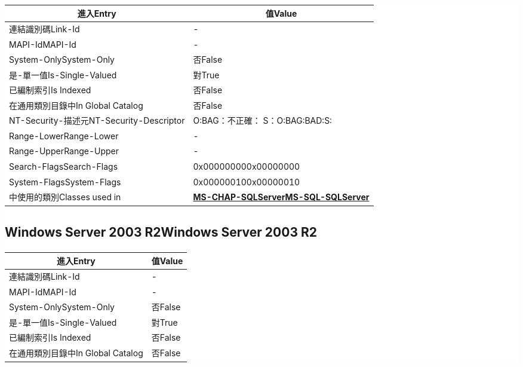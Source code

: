 

| <span data-ttu-id="32355-157">進入</span><span class="sxs-lookup"><span data-stu-id="32355-157">Entry</span></span> | <span data-ttu-id="32355-158">值</span><span class="sxs-lookup"><span data-stu-id="32355-158">Value</span></span> |
|------------------------|-----------------------------------------------------------|
| <span data-ttu-id="32355-159">連結識別碼</span><span class="sxs-lookup"><span data-stu-id="32355-159">Link-Id</span></span>                | \-                                                        |
| <span data-ttu-id="32355-160">MAPI-Id</span><span class="sxs-lookup"><span data-stu-id="32355-160">MAPI-Id</span></span>                | \-                                                        |
| <span data-ttu-id="32355-161">System-Only</span><span class="sxs-lookup"><span data-stu-id="32355-161">System-Only</span></span>            | <span data-ttu-id="32355-162">否</span><span class="sxs-lookup"><span data-stu-id="32355-162">False</span></span>                                                     |
| <span data-ttu-id="32355-163">是-單一值</span><span class="sxs-lookup"><span data-stu-id="32355-163">Is-Single-Valued</span></span>       | <span data-ttu-id="32355-164">對</span><span class="sxs-lookup"><span data-stu-id="32355-164">True</span></span>                                                      |
| <span data-ttu-id="32355-165">已編制索引</span><span class="sxs-lookup"><span data-stu-id="32355-165">Is Indexed</span></span>             | <span data-ttu-id="32355-166">否</span><span class="sxs-lookup"><span data-stu-id="32355-166">False</span></span>                                                     |
| <span data-ttu-id="32355-167">在通用類別目錄中</span><span class="sxs-lookup"><span data-stu-id="32355-167">In Global Catalog</span></span>      | <span data-ttu-id="32355-168">否</span><span class="sxs-lookup"><span data-stu-id="32355-168">False</span></span>                                                     |
| <span data-ttu-id="32355-169">NT-Security-描述元</span><span class="sxs-lookup"><span data-stu-id="32355-169">NT-Security-Descriptor</span></span> | <span data-ttu-id="32355-170">O:BAG：不正確： S：</span><span class="sxs-lookup"><span data-stu-id="32355-170">O:BAG:BAD:S:</span></span>                                              |
| <span data-ttu-id="32355-171">Range-Lower</span><span class="sxs-lookup"><span data-stu-id="32355-171">Range-Lower</span></span>            | \-                                                        |
| <span data-ttu-id="32355-172">Range-Upper</span><span class="sxs-lookup"><span data-stu-id="32355-172">Range-Upper</span></span>            | \-                                                        |
| <span data-ttu-id="32355-173">Search-Flags</span><span class="sxs-lookup"><span data-stu-id="32355-173">Search-Flags</span></span>           | <span data-ttu-id="32355-174">0x00000000</span><span class="sxs-lookup"><span data-stu-id="32355-174">0x00000000</span></span>                                                |
| <span data-ttu-id="32355-175">System-Flags</span><span class="sxs-lookup"><span data-stu-id="32355-175">System-Flags</span></span>           | <span data-ttu-id="32355-176">0x00000010</span><span class="sxs-lookup"><span data-stu-id="32355-176">0x00000010</span></span>                                                |
| <span data-ttu-id="32355-177">中使用的類別</span><span class="sxs-lookup"><span data-stu-id="32355-177">Classes used in</span></span>        | [<span data-ttu-id="32355-178">**MS-CHAP-SQLServer**</span><span class="sxs-lookup"><span data-stu-id="32355-178">**MS-SQL-SQLServer**</span></span>](c-ms-sql-sqlserver.md)<br/> |



## <a name="windows-server-2003-r2"></a><span data-ttu-id="32355-179">Windows Server 2003 R2</span><span class="sxs-lookup"><span data-stu-id="32355-179">Windows Server 2003 R2</span></span>



| <span data-ttu-id="32355-180">進入</span><span class="sxs-lookup"><span data-stu-id="32355-180">Entry</span></span> | <span data-ttu-id="32355-181">值</span><span class="sxs-lookup"><span data-stu-id="32355-181">Value</span></span> |
|------------------------|-----------------------------------------------------------|
| <span data-ttu-id="32355-182">連結識別碼</span><span class="sxs-lookup"><span data-stu-id="32355-182">Link-Id</span></span>                | \-                                                        |
| <span data-ttu-id="32355-183">MAPI-Id</span><span class="sxs-lookup"><span data-stu-id="32355-183">MAPI-Id</span></span>                | \-                                                        |
| <span data-ttu-id="32355-184">System-Only</span><span class="sxs-lookup"><span data-stu-id="32355-184">System-Only</span></span>            | <span data-ttu-id="32355-185">否</span><span class="sxs-lookup"><span data-stu-id="32355-185">False</span></span>                                                     |
| <span data-ttu-id="32355-186">是-單一值</span><span class="sxs-lookup"><span data-stu-id="32355-186">Is-Single-Valued</span></span>       | <span data-ttu-id="32355-187">對</span><span class="sxs-lookup"><span data-stu-id="32355-187">True</span></span>                                                      |
| <span data-ttu-id="32355-188">已編制索引</span><span class="sxs-lookup"><span data-stu-id="32355-188">Is Indexed</span></span>             | <span data-ttu-id="32355-189">否</span><span class="sxs-lookup"><span data-stu-id="32355-189">False</span></span>                                                     |
| <span data-ttu-id="32355-190">在通用類別目錄中</span><span class="sxs-lookup"><span data-stu-id="32355-190">In Global Catalog</span></span>      | <span data-ttu-id="32355-191">否</span><span class="sxs-lookup"><span data-stu-id="32355-191">False</span></span>                                                     |